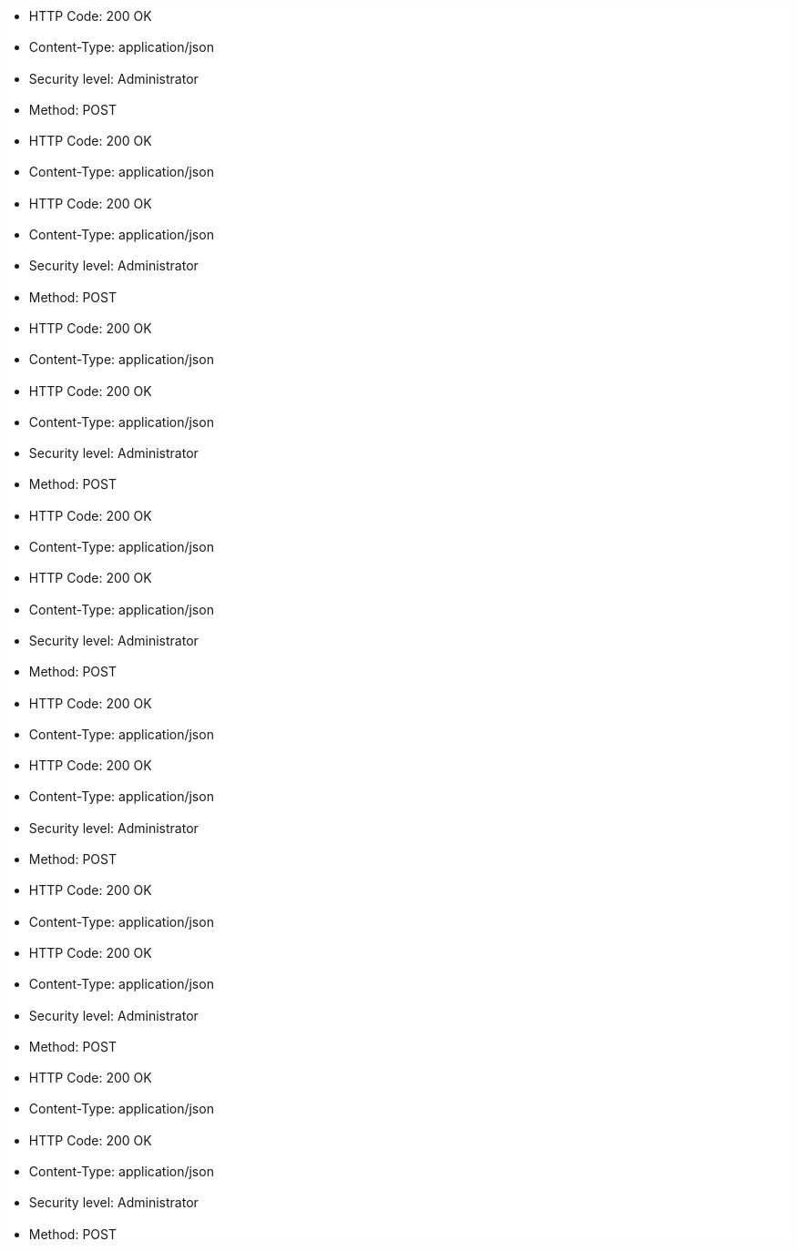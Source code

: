 - HTTP Code: 200 OK
- Content-Type: application/json

- Security level: Administrator
- Method: POST

- HTTP Code: 200 OK
- Content-Type: application/json

- HTTP Code: 200 OK
- Content-Type: application/json

- Security level: Administrator
- Method: POST

- HTTP Code: 200 OK
- Content-Type: application/json

- HTTP Code: 200 OK
- Content-Type: application/json

- Security level: Administrator
- Method: POST

- HTTP Code: 200 OK
- Content-Type: application/json

- HTTP Code: 200 OK
- Content-Type: application/json

- Security level: Administrator
- Method: POST

- HTTP Code: 200 OK
- Content-Type: application/json

- HTTP Code: 200 OK
- Content-Type: application/json

- Security level: Administrator
- Method: POST

- HTTP Code: 200 OK
- Content-Type: application/json

- HTTP Code: 200 OK
- Content-Type: application/json

- Security level: Administrator
- Method: POST

- HTTP Code: 200 OK
- Content-Type: application/json

- HTTP Code: 200 OK
- Content-Type: application/json

- Security level: Administrator
- Method: POST
